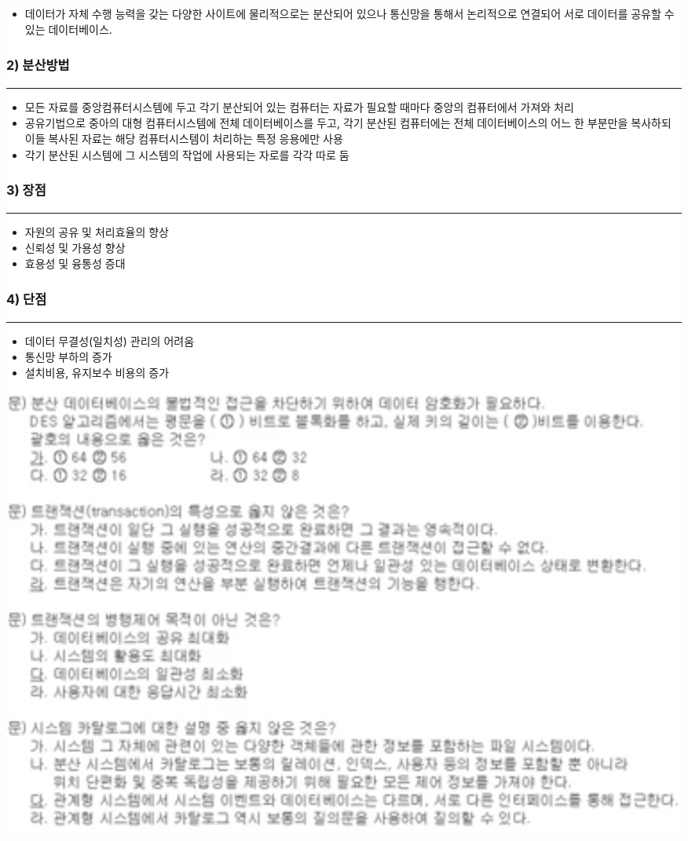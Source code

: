 - 데이터가 자체 수행 능력을 갖는 다양한 사이트에 물리적으로는 분산되어 있으나 통신망을 통해서 논리적으로 연결되어 서로 데이터를 공유할 수 있는 데이터베이스.

### 2) 분산방법

---

- 모든 자료를 중앙컴퓨터시스템에 두고 각기 분산되어 있는 컴퓨터는 자료가 필요할 때마다 중앙의 컴퓨터에서 가져와 처리
- 공유기법으로 중아의 대형 컴퓨터시스템에 전체 데이터베이스를 두고, 각기 분산된 컴퓨터에는 전체 데이터베이스의 어느 한 부분만을 복사하되 이들 복사된 자료는 해당 컴퓨터시스템이 처리하는 특정 응용에만 사용
- 각기 분산된 시스템에 그 시스템의 작업에 사용되는 자로를 각각 따로 둠

### 3) 장점

---

- 자원의 공유 및 처리효율의 향상
- 신뢰성 및 가용성 향상
- 효용성 및 융통성 증대

### 4) 단점

---

- 데이터 무결성(일치성) 관리의 어려움
- 통신망 부하의 증가
- 설치비용, 유지보수 비용의 증가

![Untitled](./image/sqld/Untitled%2042.png)
